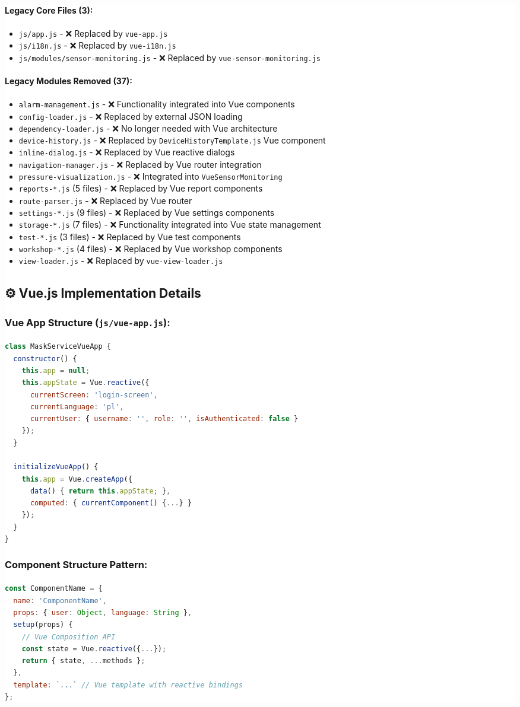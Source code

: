 #### **Legacy Core Files (3):**
- `js/app.js` - ❌ Replaced by `vue-app.js`
- `js/i18n.js` - ❌ Replaced by `vue-i18n.js`
- `js/modules/sensor-monitoring.js` - ❌ Replaced by `vue-sensor-monitoring.js`

#### **Legacy Modules Removed (37):**
- `alarm-management.js` - ❌ Functionality integrated into Vue components
- `config-loader.js` - ❌ Replaced by external JSON loading
- `dependency-loader.js` - ❌ No longer needed with Vue architecture
- `device-history.js` - ❌ Replaced by `DeviceHistoryTemplate.js` Vue component
- `inline-dialog.js` - ❌ Replaced by Vue reactive dialogs
- `navigation-manager.js` - ❌ Replaced by Vue router integration
- `pressure-visualization.js` - ❌ Integrated into `VueSensorMonitoring`
- `reports-*.js` (5 files) - ❌ Replaced by Vue report components
- `route-parser.js` - ❌ Replaced by Vue router
- `settings-*.js` (9 files) - ❌ Replaced by Vue settings components
- `storage-*.js` (7 files) - ❌ Functionality integrated into Vue state management
- `test-*.js` (3 files) - ❌ Replaced by Vue test components
- `workshop-*.js` (4 files) - ❌ Replaced by Vue workshop components
- `view-loader.js` - ❌ Replaced by `vue-view-loader.js`

## ⚙️ **Vue.js Implementation Details**

### **Vue App Structure (`js/vue-app.js`):**
```javascript
class MaskServiceVueApp {
  constructor() {
    this.app = null;
    this.appState = Vue.reactive({
      currentScreen: 'login-screen',
      currentLanguage: 'pl',
      currentUser: { username: '', role: '', isAuthenticated: false }
    });
  }
  
  initializeVueApp() {
    this.app = Vue.createApp({
      data() { return this.appState; },
      computed: { currentComponent() {...} }
    });
  }
}
```

### **Component Structure Pattern:**
```javascript
const ComponentName = {
  name: 'ComponentName',
  props: { user: Object, language: String },
  setup(props) {
    // Vue Composition API
    const state = Vue.reactive({...});
    return { state, ...methods };
  },
  template: `...` // Vue template with reactive bindings
};
```
